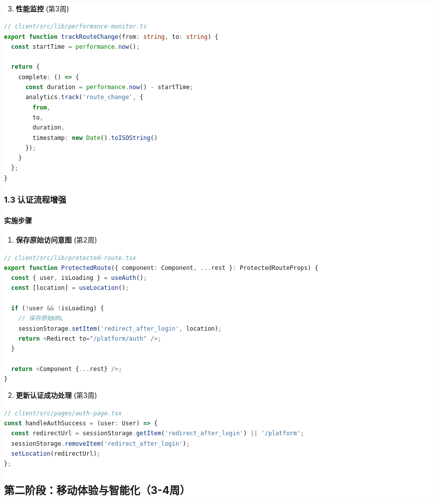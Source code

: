 3. **性能监控** (第3周)
```typescript
// client/src/lib/performance-monitor.ts
export function trackRouteChange(from: string, to: string) {
  const startTime = performance.now();
  
  return {
    complete: () => {
      const duration = performance.now() - startTime;
      analytics.track('route_change', {
        from,
        to,
        duration,
        timestamp: new Date().toISOString()
      });
    }
  };
}
```

### 1.3 认证流程增强

#### 实施步骤

1. **保存原始访问意图** (第2周)
```typescript
// client/src/lib/protected-route.tsx
export function ProtectedRoute({ component: Component, ...rest }: ProtectedRouteProps) {
  const { user, isLoading } = useAuth();
  const [location] = useLocation();
  
  if (!user && !isLoading) {
    // 保存原始URL
    sessionStorage.setItem('redirect_after_login', location);
    return <Redirect to="/platform/auth" />;
  }
  
  return <Component {...rest} />;
}
```

2. **更新认证成功处理** (第3周)
```typescript
// client/src/pages/auth-page.tsx
const handleAuthSuccess = (user: User) => {
  const redirectUrl = sessionStorage.getItem('redirect_after_login') || '/platform';
  sessionStorage.removeItem('redirect_after_login');
  setLocation(redirectUrl);
};
```

## 第二阶段：移动体验与智能化（3-4周）
